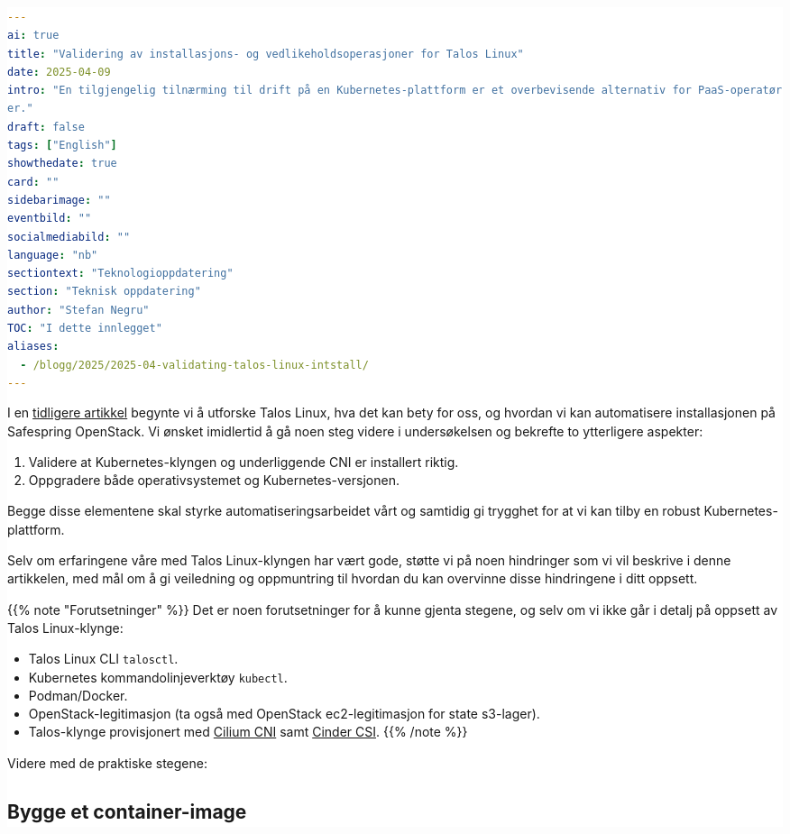 ```yaml
---
ai: true
title: "Validering av installasjons- og vedlikeholdsoperasjoner for Talos Linux"
date: 2025-04-09
intro: "En tilgjengelig tilnærming til drift på en Kubernetes-plattform er et overbevisende alternativ for PaaS-operatører."
draft: false
tags: ["English"]
showthedate: true
card: ""
sidebarimage: ""
eventbild: ""
socialmediabild: ""
language: "nb"
sectiontext: "Teknologioppdatering"
section: "Teknisk oppdatering"
author: "Stefan Negru"
TOC: "I dette innlegget"
aliases:
  - /blogg/2025/2025-04-validating-talos-linux-intstall/
---
```

I en [tidligere artikkel](/blogg/2025/2025-03-talos-linux-on-openstack/) begynte vi å utforske Talos Linux, hva det kan bety for oss, og hvordan vi kan automatisere installasjonen på Safespring OpenStack. Vi ønsket imidlertid å gå noen steg videre i undersøkelsen og bekrefte to ytterligere aspekter:

1. Validere at Kubernetes-klyngen og underliggende CNI er installert riktig.
2. Oppgradere både operativsystemet og Kubernetes-versjonen.

Begge disse elementene skal styrke automatiseringsarbeidet vårt og samtidig gi trygghet for at vi kan tilby en robust Kubernetes-plattform.

Selv om erfaringene våre med Talos Linux-klyngen har vært gode, støtte vi på noen hindringer som vi vil beskrive i denne artikkelen, med mål om å gi veiledning og oppmuntring til hvordan du kan overvinne disse hindringene i ditt oppsett.

{{% note "Forutsetninger" %}}
Det er noen forutsetninger for å kunne gjenta stegene, og selv om vi ikke går i detalj på oppsett av Talos Linux-klynge:
- Talos Linux CLI `talosctl`.
- Kubernetes kommandolinjeverktøy `kubectl`.
- Podman/Docker.
- OpenStack-legitimasjon (ta også med OpenStack ec2-legitimasjon for state s3-lager).
- Talos-klynge provisjonert med [Cilium CNI](https://www.talos.dev/v1.9/kubernetes-guides/network/deploying-cilium/) samt [Cinder CSI](/blogg/2024/2024-03-cinder-csi-volume-provisioner/).
{{% /note %}}

Videre med de praktiske stegene:

## Bygge et container-image
